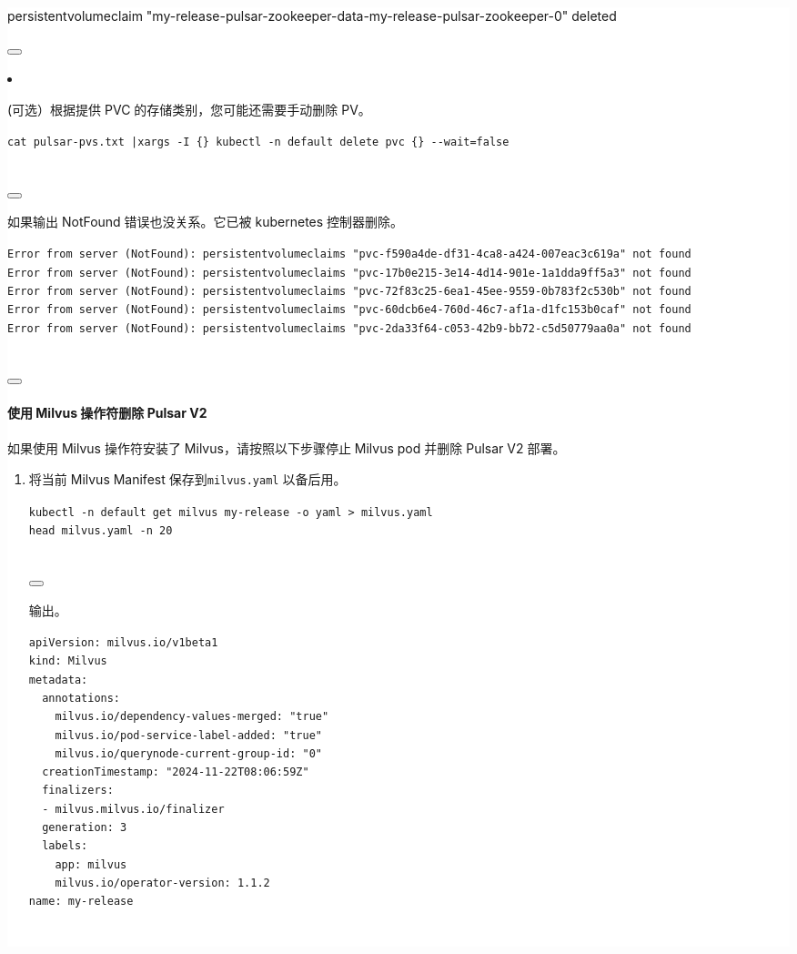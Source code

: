 <span class="hljs-string">persistentvolumeclaim</span> <span class="hljs-string">&quot;my-release-pulsar-zookeeper-data-my-release-pulsar-zookeeper-0&quot;</span> <span class="hljs-string">deleted​</span>

<button class="copy-code-btn"></button></code></pre></li>
<li><p>(可选）根据提供 PVC 的存储类别，您可能还需要手动删除 PV。</p>
<pre><code translate="no" class="language-yaml"><span class="hljs-string">cat</span> <span class="hljs-string">pulsar-pvs.txt</span> <span class="hljs-string">|xargs</span> <span class="hljs-string">-I</span> {} <span class="hljs-string">kubectl</span> <span class="hljs-string">-n</span> <span class="hljs-string">default</span> <span class="hljs-string">delete</span> <span class="hljs-string">pvc</span> {} <span class="hljs-string">--wait=false​</span>

<button class="copy-code-btn"></button></code></pre>
<p>如果输出 NotFound 错误也没关系。它已被 kubernetes 控制器删除。</p>
<pre><code translate="no" class="language-yaml"><span class="hljs-attr">Error from server (NotFound):</span> <span class="hljs-string">persistentvolumeclaims</span> <span class="hljs-string">&quot;pvc-f590a4de-df31-4ca8-a424-007eac3c619a&quot;</span> <span class="hljs-string">not</span> <span class="hljs-string">found​</span>
<span class="hljs-attr">Error from server (NotFound):</span> <span class="hljs-string">persistentvolumeclaims</span> <span class="hljs-string">&quot;pvc-17b0e215-3e14-4d14-901e-1a1dda9ff5a3&quot;</span> <span class="hljs-string">not</span> <span class="hljs-string">found​</span>
<span class="hljs-attr">Error from server (NotFound):</span> <span class="hljs-string">persistentvolumeclaims</span> <span class="hljs-string">&quot;pvc-72f83c25-6ea1-45ee-9559-0b783f2c530b&quot;</span> <span class="hljs-string">not</span> <span class="hljs-string">found​</span>
<span class="hljs-attr">Error from server (NotFound):</span> <span class="hljs-string">persistentvolumeclaims</span> <span class="hljs-string">&quot;pvc-60dcb6e4-760d-46c7-af1a-d1fc153b0caf&quot;</span> <span class="hljs-string">not</span> <span class="hljs-string">found​</span>
<span class="hljs-attr">Error from server (NotFound):</span> <span class="hljs-string">persistentvolumeclaims</span> <span class="hljs-string">&quot;pvc-2da33f64-c053-42b9-bb72-c5d50779aa0a&quot;</span> <span class="hljs-string">not</span> <span class="hljs-string">found​</span>

<button class="copy-code-btn"></button></code></pre></li>
</ol>
<h4 id="Delete-Pulsar-V2-using-Milvus-Operator" class="common-anchor-header">使用 Milvus 操作符删除 Pulsar V2</h4><p>如果使用 Milvus 操作符安装了 Milvus，请按照以下步骤停止 Milvus pod 并删除 Pulsar V2 部署。</p>
<ol>
<li><p>将当前 Milvus Manifest 保存到<code translate="no">milvus.yaml</code> 以备后用。</p>
<pre><code translate="no" class="language-bash">kubectl -n default get milvus my-release -o yaml &gt; milvus.yaml​
<span class="hljs-built_in">head</span> milvus.yaml -n 20​

<button class="copy-code-btn"></button></code></pre>
<p>输出。</p>
<pre><code translate="no" class="language-yaml"><span class="hljs-attr">apiVersion:</span> <span class="hljs-string">milvus.io/v1beta1​</span>
<span class="hljs-attr">kind:</span> <span class="hljs-string">Milvus​</span>
<span class="hljs-string">metadata:​</span>
  <span class="hljs-string">annotations:​</span>
    <span class="hljs-attr">milvus.io/dependency-values-merged:</span> <span class="hljs-string">&quot;true&quot;</span><span class="hljs-string">​</span>
    <span class="hljs-attr">milvus.io/pod-service-label-added:</span> <span class="hljs-string">&quot;true&quot;</span><span class="hljs-string">​</span>
    <span class="hljs-attr">milvus.io/querynode-current-group-id:</span> <span class="hljs-string">&quot;0&quot;</span><span class="hljs-string">​</span>
  <span class="hljs-attr">creationTimestamp:</span> <span class="hljs-string">&quot;2024-11-22T08:06:59Z&quot;</span><span class="hljs-string">​</span>
  <span class="hljs-string">finalizers:​</span>
  <span class="hljs-bullet">-</span> <span class="hljs-string">milvus.milvus.io/finalizer​</span>
  <span class="hljs-attr">generation:</span> <span class="hljs-number">3</span><span class="hljs-string">​</span>
  <span class="hljs-string">labels:​</span>
    <span class="hljs-attr">app:</span> <span class="hljs-string">milvus​</span>
    <span class="hljs-attr">milvus.io/operator-version:</span> <span class="hljs-number">1.1</span><span class="hljs-number">.2</span><span class="hljs-string">​</span>
<span class="hljs-attr">name:</span> <span class="hljs-string">my-release​</span>